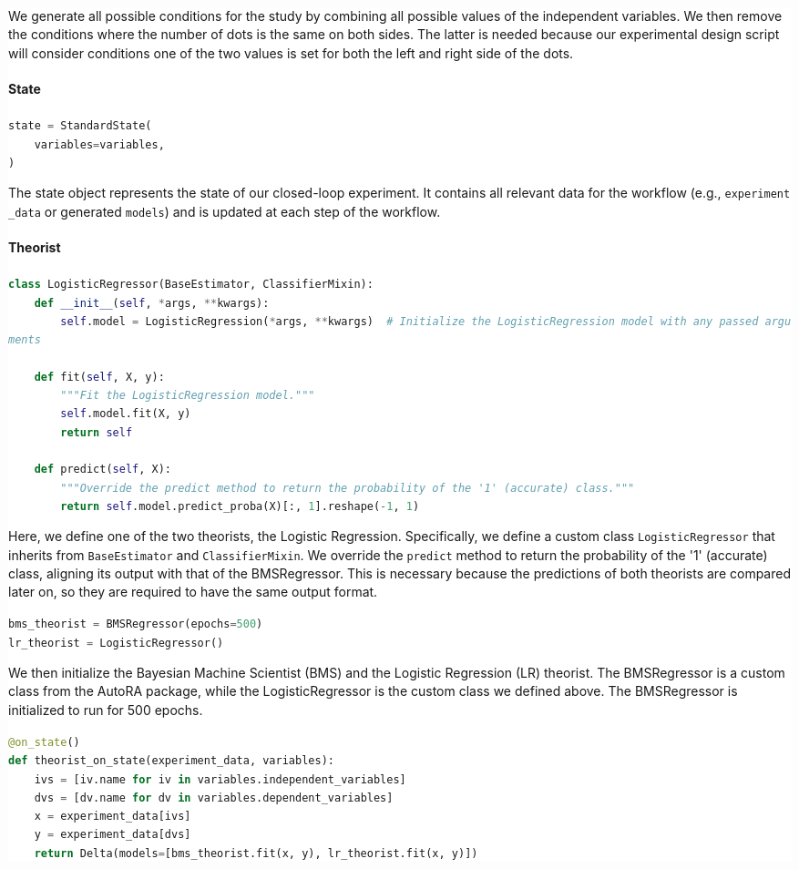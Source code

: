 We generate all possible conditions for the study by combining all possible values of the independent variables. We then remove the conditions where the number of dots is the same on both sides. The latter is needed because our experimental design script will consider conditions one of the two values is set for both the left and right side of the dots.

#### State

```python
state = StandardState(
    variables=variables,
)
```

The state object represents the state of our closed-loop experiment. It contains all relevant data for the workflow (e.g., ``experiment_data`` or generated ``models``) and is updated at each step of the workflow.

#### Theorist

```python
class LogisticRegressor(BaseEstimator, ClassifierMixin):
    def __init__(self, *args, **kwargs):
        self.model = LogisticRegression(*args, **kwargs)  # Initialize the LogisticRegression model with any passed arguments

    def fit(self, X, y):
        """Fit the LogisticRegression model."""
        self.model.fit(X, y)
        return self

    def predict(self, X):
        """Override the predict method to return the probability of the '1' (accurate) class."""
        return self.model.predict_proba(X)[:, 1].reshape(-1, 1) 
```

Here, we define one of the two theorists, the Logistic Regression. Specifically, we define a custom class ``LogisticRegressor`` that inherits from ``BaseEstimator`` and ``ClassifierMixin``. We override the ``predict`` method to return the probability of the '1' (accurate) class, aligning its output with that of the BMSRegressor. This is necessary because the predictions of both theorists are compared later on, so they are required to have the same output format.

```python
bms_theorist = BMSRegressor(epochs=500)
lr_theorist = LogisticRegressor()
```

We then initialize the Bayesian Machine Scientist (BMS) and the Logistic Regression (LR) theorist. The BMSRegressor is a custom class from the AutoRA package, while the LogisticRegressor is the custom class we defined above. The BMSRegressor is initialized to run for 500 epochs.

```python
@on_state()
def theorist_on_state(experiment_data, variables):
    ivs = [iv.name for iv in variables.independent_variables]
    dvs = [dv.name for dv in variables.dependent_variables]
    x = experiment_data[ivs]
    y = experiment_data[dvs]
    return Delta(models=[bms_theorist.fit(x, y), lr_theorist.fit(x, y)])
```
